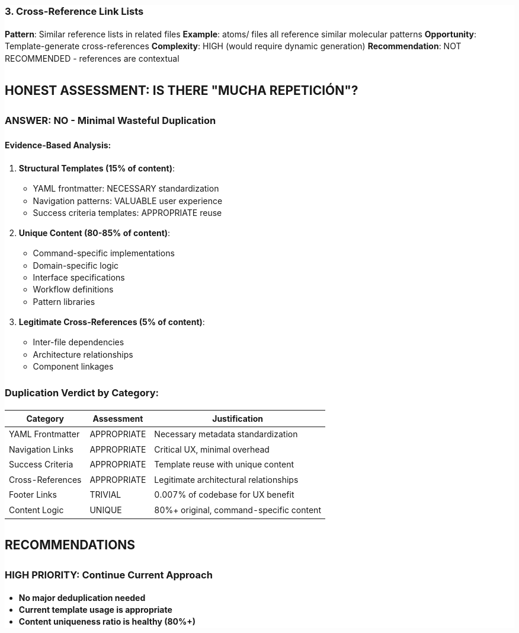 ### 3. Cross-Reference Link Lists
**Pattern**: Similar reference lists in related files
**Example**: atoms/ files all reference similar molecular patterns
**Opportunity**: Template-generate cross-references
**Complexity**: HIGH (would require dynamic generation)
**Recommendation**: NOT RECOMMENDED - references are contextual

## HONEST ASSESSMENT: IS THERE "MUCHA REPETICIÓN"?

### **ANSWER: NO - Minimal Wasteful Duplication**

#### Evidence-Based Analysis:

1. **Structural Templates (15% of content)**: 
   - YAML frontmatter: NECESSARY standardization
   - Navigation patterns: VALUABLE user experience
   - Success criteria templates: APPROPRIATE reuse

2. **Unique Content (80-85% of content)**:
   - Command-specific implementations
   - Domain-specific logic
   - Interface specifications
   - Workflow definitions
   - Pattern libraries

3. **Legitimate Cross-References (5% of content)**:
   - Inter-file dependencies
   - Architecture relationships
   - Component linkages

### Duplication Verdict by Category:

| Category | Assessment | Justification |
|----------|------------|---------------|
| YAML Frontmatter | APPROPRIATE | Necessary metadata standardization |
| Navigation Links | APPROPRIATE | Critical UX, minimal overhead |
| Success Criteria | APPROPRIATE | Template reuse with unique content |
| Cross-References | APPROPRIATE | Legitimate architectural relationships |
| Footer Links | TRIVIAL | 0.007% of codebase for UX benefit |
| Content Logic | UNIQUE | 80%+ original, command-specific content |

## RECOMMENDATIONS

### HIGH PRIORITY: Continue Current Approach
- **No major deduplication needed**
- **Current template usage is appropriate**
- **Content uniqueness ratio is healthy (80%+)**
